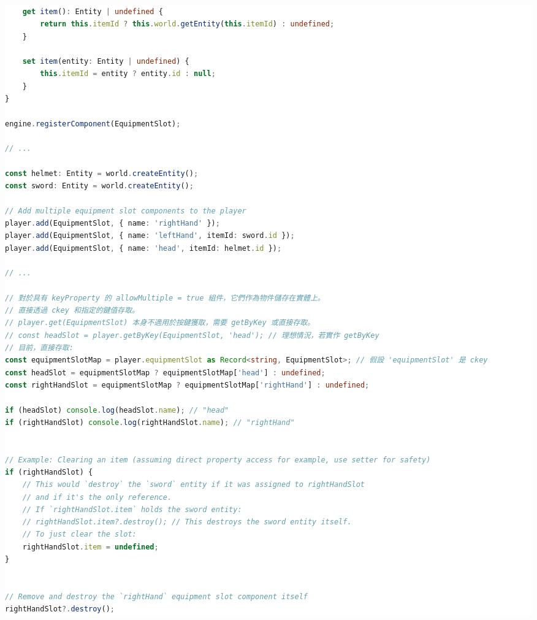 ```typescript
    get item(): Entity | undefined {
        return this.itemId ? this.world.getEntity(this.itemId) : undefined;
    }

    set item(entity: Entity | undefined) {
        this.itemId = entity ? entity.id : null;
    }
}

engine.registerComponent(EquipmentSlot);

// ...

const helmet: Entity = world.createEntity();
const sword: Entity = world.createEntity();

// Add multiple equipment slot components to the player
player.add(EquipmentSlot, { name: 'rightHand' });
player.add(EquipmentSlot, { name: 'leftHand', itemId: sword.id });
player.add(EquipmentSlot, { name: 'head', itemId: helmet.id });

// ...

// 對於具有 keyProperty 的 allowMultiple = true 組件，它們作為物件儲存在實體上。
// 直接透過 ckey 和指定的鍵值存取。
// player.get(EquipmentSlot) 本身不適用於按鍵獲取，需要 getByKey 或直接存取。
// const headSlot = player.getByKey(EquipmentSlot, 'head'); // 理想情況，若實作 getByKey
// 目前，直接存取:
const equipmentSlotMap = player.equipmentSlot as Record<string, EquipmentSlot>; // 假設 'equipmentSlot' 是 ckey
const headSlot = equipmentSlotMap ? equipmentSlotMap['head'] : undefined;
const rightHandSlot = equipmentSlotMap ? equipmentSlotMap['rightHand'] : undefined;

if (headSlot) console.log(headSlot.name); // "head"
if (rightHandSlot) console.log(rightHandSlot.name); // "rightHand"


// Example: Clearing an item (assuming direct property access for example, use setter for safety)
if (rightHandSlot) {
    // This would `destroy` the `sword` entity if it was assigned to rightHandSlot
    // and if it's the only reference.
    // If `rightHandSlot.item` holds the sword entity:
    // rightHandSlot.item?.destroy(); // This destroys the sword entity itself.
    // To just clear the slot:
    rightHandSlot.item = undefined; 
}


// Remove and destroy the `rightHand` equipment slot component itself
rightHandSlot?.destroy();

```
